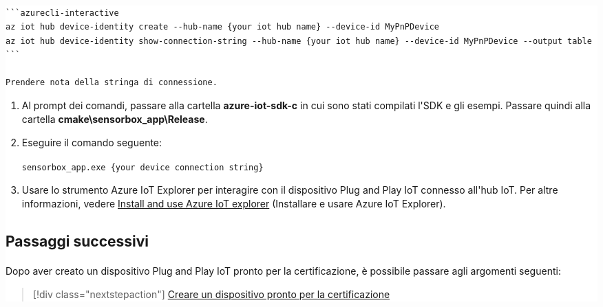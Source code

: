     ```azurecli-interactive
    az iot hub device-identity create --hub-name {your iot hub name} --device-id MyPnPDevice
    az iot hub device-identity show-connection-string --hub-name {your iot hub name} --device-id MyPnPDevice --output table
    ```

    Prendere nota della stringa di connessione.

1. Al prompt dei comandi, passare alla cartella **azure-iot-sdk-c** in cui sono stati compilati l'SDK e gli esempi. Passare quindi alla cartella **cmake\\sensorbox_app\\Release**.

1. Eseguire il comando seguente:

    ```cmd
    sensorbox_app.exe {your device connection string}
    ```

1. Usare lo strumento Azure IoT Explorer per interagire con il dispositivo Plug and Play IoT connesso all'hub IoT. Per altre informazioni, vedere [Install and use Azure IoT explorer](./howto-install-iot-explorer.md) (Installare e usare Azure IoT Explorer).

## <a name="next-steps"></a>Passaggi successivi

Dopo aver creato un dispositivo Plug and Play IoT pronto per la certificazione, è possibile passare agli argomenti seguenti:

> [!div class="nextstepaction"]
> [Creare un dispositivo pronto per la certificazione](tutorial-build-device-certification.md)
